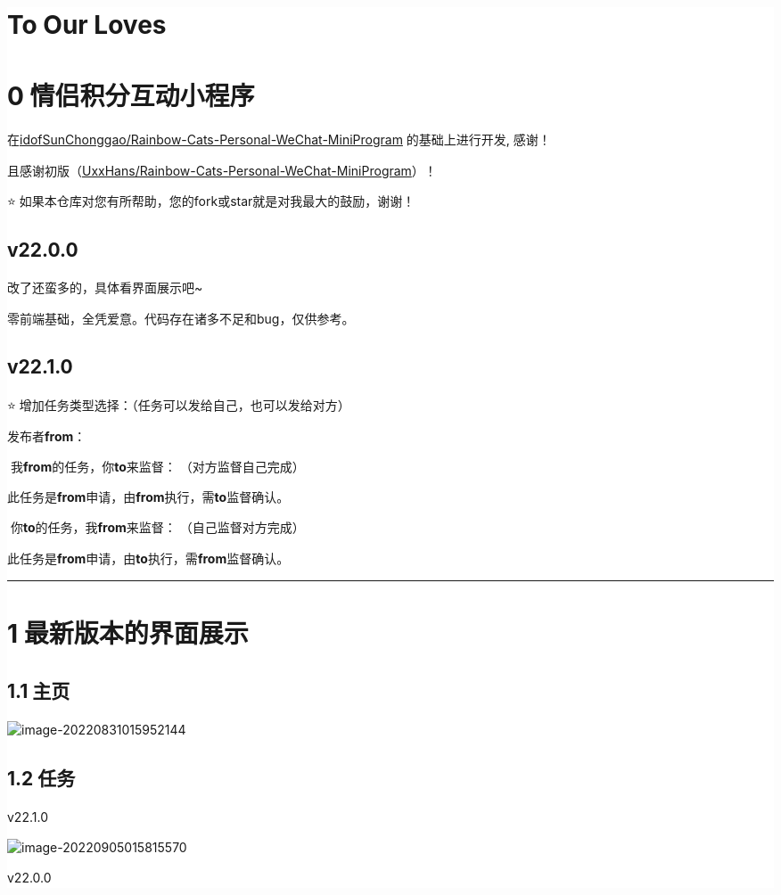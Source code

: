 # To Our Loves

# 0 情侣积分互动小程序

在[idofSunChonggao/Rainbow-Cats-Personal-WeChat-MiniProgram](https://github.com/idofSunChonggao/Rainbow-Cats-Personal-WeChat-MiniProgram) 的基础上进行开发, 感谢！

且感谢初版（[UxxHans/Rainbow-Cats-Personal-WeChat-MiniProgram](https://github.com/UxxHans/Rainbow-Cats-Personal-WeChat-MiniProgram)）！

⭐ 如果本仓库对您有所帮助，您的fork或star就是对我最大的鼓励，谢谢！

## v22.0.0

改了还蛮多的，具体看界面展示吧~

零前端基础，全凭爱意。代码存在诸多不足和bug，仅供参考。

## v22.1.0

⭐ 增加任务类型选择：（任务可以发给自己，也可以发给对方）

发布者**from**：

​	我**from**的任务，你**to**来监督： （对方监督自己完成）

​		此任务是**from**申请，由**from**执行，需**to**监督确认。

​	你**to**的任务，我**from**来监督： （自己监督对方完成）

​		此任务是**from**申请，由**to**执行，需**from**监督确认。

---

# 1 最新版本的界面展示

## 1.1 主页

![image-20220831015952144](README.assets/image-20220831015952144.png)

## 1.2 任务



v22.1.0



![image-20220905015815570](README.assets/image-20220905015815570.png)



v22.0.0
